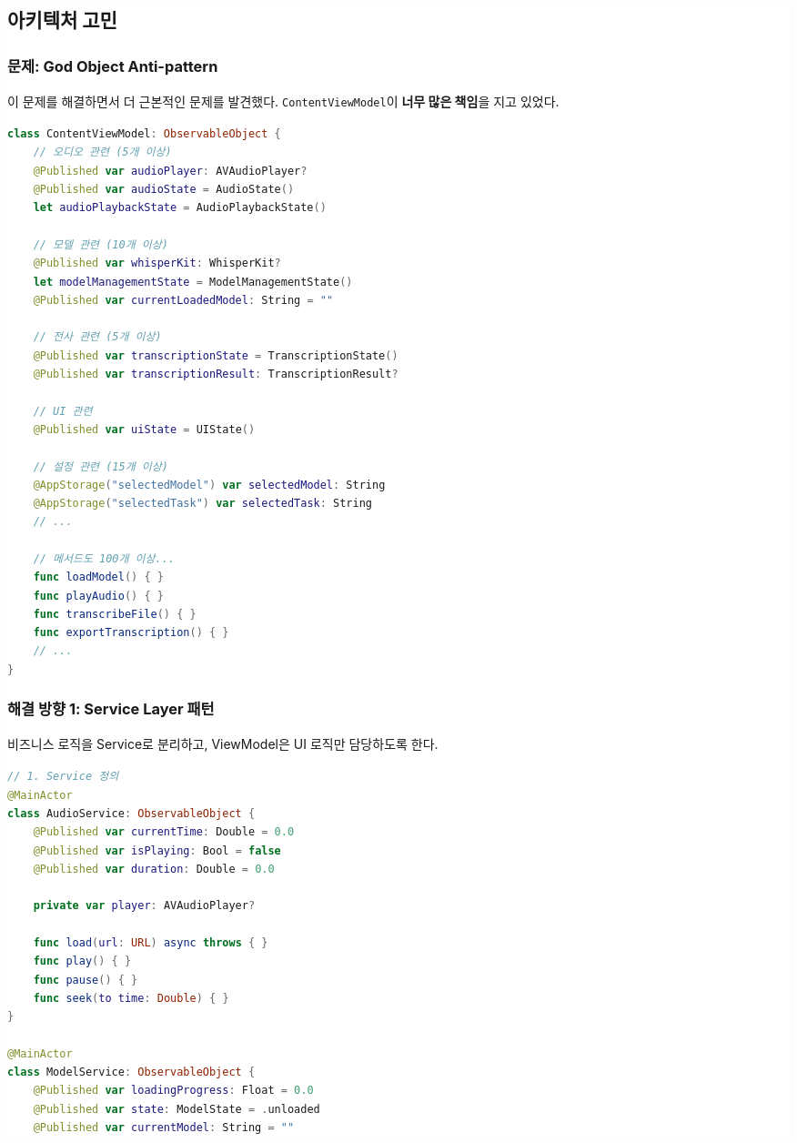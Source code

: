 ## 아키텍처 고민

### 문제: God Object Anti-pattern

이 문제를 해결하면서 더 근본적인 문제를 발견했다. `ContentViewModel`이 **너무 많은 책임**을 지고 있었다.

```swift
class ContentViewModel: ObservableObject {
    // 오디오 관련 (5개 이상)
    @Published var audioPlayer: AVAudioPlayer?
    @Published var audioState = AudioState()
    let audioPlaybackState = AudioPlaybackState()
    
    // 모델 관련 (10개 이상)
    @Published var whisperKit: WhisperKit?
    let modelManagementState = ModelManagementState()
    @Published var currentLoadedModel: String = ""
    
    // 전사 관련 (5개 이상)
    @Published var transcriptionState = TranscriptionState()
    @Published var transcriptionResult: TranscriptionResult?
    
    // UI 관련
    @Published var uiState = UIState()
    
    // 설정 관련 (15개 이상)
    @AppStorage("selectedModel") var selectedModel: String
    @AppStorage("selectedTask") var selectedTask: String
    // ...
    
    // 메서드도 100개 이상...
    func loadModel() { }
    func playAudio() { }
    func transcribeFile() { }
    func exportTranscription() { }
    // ...
}
```

### 해결 방향 1: Service Layer 패턴

비즈니스 로직을 Service로 분리하고, ViewModel은 UI 로직만 담당하도록 한다.

```swift
// 1. Service 정의
@MainActor
class AudioService: ObservableObject {
    @Published var currentTime: Double = 0.0
    @Published var isPlaying: Bool = false
    @Published var duration: Double = 0.0
    
    private var player: AVAudioPlayer?
    
    func load(url: URL) async throws { }
    func play() { }
    func pause() { }
    func seek(to time: Double) { }
}

@MainActor
class ModelService: ObservableObject {
    @Published var loadingProgress: Float = 0.0
    @Published var state: ModelState = .unloaded
    @Published var currentModel: String = ""
```